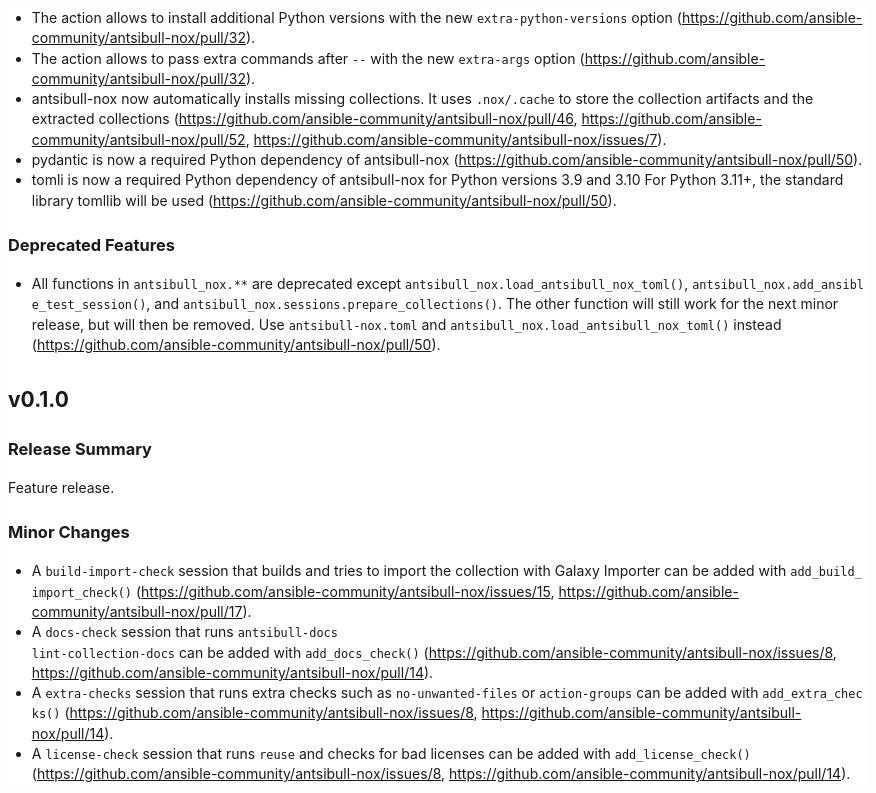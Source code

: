 * The action allows to install additional Python versions with the new <code>extra\-python\-versions</code> option \([https\://github\.com/ansible\-community/antsibull\-nox/pull/32](https\://github\.com/ansible\-community/antsibull\-nox/pull/32)\)\.
* The action allows to pass extra commands after <code>\-\-</code> with the new <code>extra\-args</code> option \([https\://github\.com/ansible\-community/antsibull\-nox/pull/32](https\://github\.com/ansible\-community/antsibull\-nox/pull/32)\)\.
* antsibull\-nox now automatically installs missing collections\. It uses <code>\.nox/\.cache</code> to store the collection artifacts and the extracted collections \([https\://github\.com/ansible\-community/antsibull\-nox/pull/46](https\://github\.com/ansible\-community/antsibull\-nox/pull/46)\, [https\://github\.com/ansible\-community/antsibull\-nox/pull/52](https\://github\.com/ansible\-community/antsibull\-nox/pull/52)\, [https\://github\.com/ansible\-community/antsibull\-nox/issues/7](https\://github\.com/ansible\-community/antsibull\-nox/issues/7)\)\.
* pydantic is now a required Python dependency of antsibull\-nox \([https\://github\.com/ansible\-community/antsibull\-nox/pull/50](https\://github\.com/ansible\-community/antsibull\-nox/pull/50)\)\.
* tomli is now a required Python dependency of antsibull\-nox for Python versions 3\.9 and 3\.10 For Python 3\.11\+\, the standard library tomllib will be used \([https\://github\.com/ansible\-community/antsibull\-nox/pull/50](https\://github\.com/ansible\-community/antsibull\-nox/pull/50)\)\.

<a id="deprecated-features"></a>
### Deprecated Features

* All functions in <code>antsibull\_nox\.\*\*</code> are deprecated except <code>antsibull\_nox\.load\_antsibull\_nox\_toml\(\)</code>\, <code>antsibull\_nox\.add\_ansible\_test\_session\(\)</code>\, and <code>antsibull\_nox\.sessions\.prepare\_collections\(\)</code>\. The other function will still work for the next minor release\, but will then be removed\. Use <code>antsibull\-nox\.toml</code> and <code>antsibull\_nox\.load\_antsibull\_nox\_toml\(\)</code> instead \([https\://github\.com/ansible\-community/antsibull\-nox/pull/50](https\://github\.com/ansible\-community/antsibull\-nox/pull/50)\)\.

<a id="v0-1-0"></a>
## v0\.1\.0

<a id="release-summary-9"></a>
### Release Summary

Feature release\.

<a id="minor-changes-8"></a>
### Minor Changes

* A <code>build\-import\-check</code> session that builds and tries to import the collection with Galaxy Importer can be added with <code>add\_build\_import\_check\(\)</code> \([https\://github\.com/ansible\-community/antsibull\-nox/issues/15](https\://github\.com/ansible\-community/antsibull\-nox/issues/15)\, [https\://github\.com/ansible\-community/antsibull\-nox/pull/17](https\://github\.com/ansible\-community/antsibull\-nox/pull/17)\)\.
* A <code>docs\-check</code> session that runs <code>antsibull\-docs lint\-collection\-docs</code> can be added with <code>add\_docs\_check\(\)</code> \([https\://github\.com/ansible\-community/antsibull\-nox/issues/8](https\://github\.com/ansible\-community/antsibull\-nox/issues/8)\, [https\://github\.com/ansible\-community/antsibull\-nox/pull/14](https\://github\.com/ansible\-community/antsibull\-nox/pull/14)\)\.
* A <code>extra\-checks</code> session that runs extra checks such as <code>no\-unwanted\-files</code> or <code>action\-groups</code> can be added with <code>add\_extra\_checks\(\)</code> \([https\://github\.com/ansible\-community/antsibull\-nox/issues/8](https\://github\.com/ansible\-community/antsibull\-nox/issues/8)\, [https\://github\.com/ansible\-community/antsibull\-nox/pull/14](https\://github\.com/ansible\-community/antsibull\-nox/pull/14)\)\.
* A <code>license\-check</code> session that runs <code>reuse</code> and checks for bad licenses can be added with <code>add\_license\_check\(\)</code> \([https\://github\.com/ansible\-community/antsibull\-nox/issues/8](https\://github\.com/ansible\-community/antsibull\-nox/issues/8)\, [https\://github\.com/ansible\-community/antsibull\-nox/pull/14](https\://github\.com/ansible\-community/antsibull\-nox/pull/14)\)\.